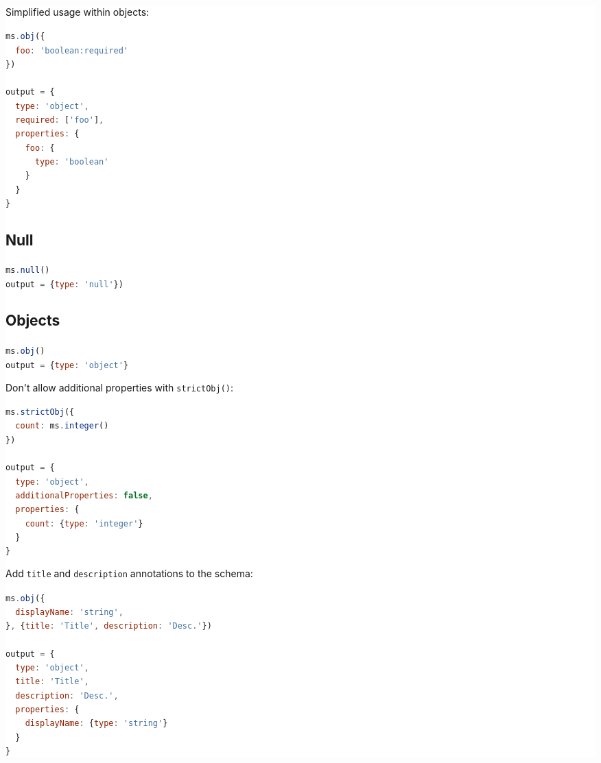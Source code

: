 Simplified usage within objects:
```js
ms.obj({
  foo: 'boolean:required'
})

output = {
  type: 'object',
  required: ['foo'],
  properties: {
    foo: {
      type: 'boolean'
    }
  }
}
```

## Null

```js
ms.null()
output = {type: 'null'})
```

## Objects

```js
ms.obj()
output = {type: 'object'}
```

Don't allow additional properties with `strictObj()`:
```js
ms.strictObj({
  count: ms.integer()
})

output = {
  type: 'object',
  additionalProperties: false,
  properties: {
    count: {type: 'integer'}
  }
}
```

Add `title` and `description` annotations to the schema:
```js
ms.obj({
  displayName: 'string',
}, {title: 'Title', description: 'Desc.'})

output = {
  type: 'object',
  title: 'Title',
  description: 'Desc.',
  properties: {
    displayName: {type: 'string'}
  }
}
```
